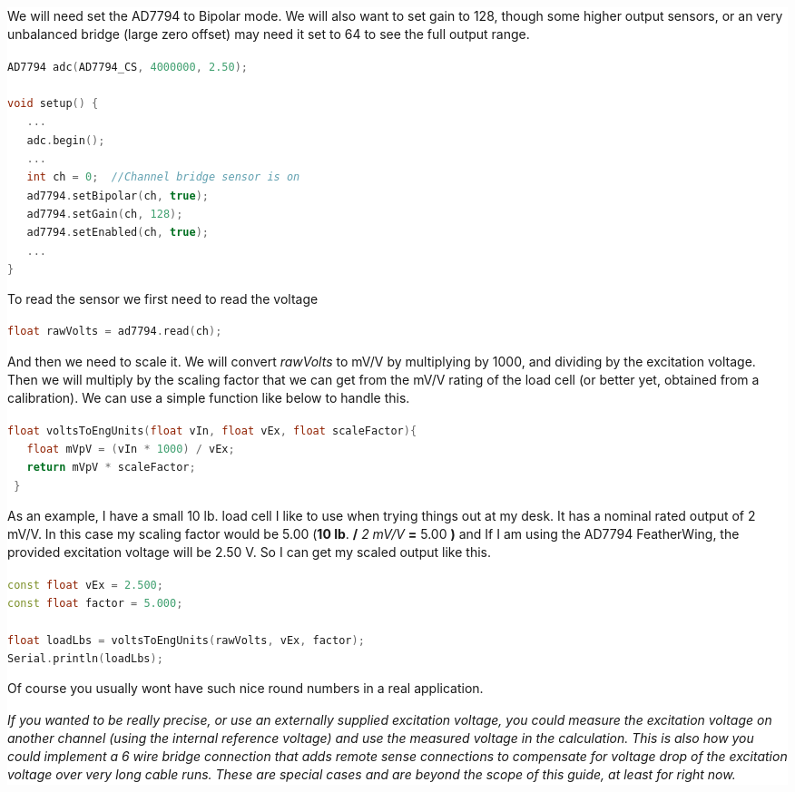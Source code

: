 We will need set the AD7794 to Bipolar mode. We will also want to set gain to 128, though some higher output sensors, or an very unbalanced bridge (large zero offset) may need it set to 64 to see the full output range.

```cpp
AD7794 adc(AD7794_CS, 4000000, 2.50);

void setup() {
   ...
   adc.begin();
   ...
   int ch = 0;  //Channel bridge sensor is on
   ad7794.setBipolar(ch, true);
   ad7794.setGain(ch, 128);
   ad7794.setEnabled(ch, true);
   ...
}
```

To read the sensor we first need to read the voltage

```cpp
float rawVolts = ad7794.read(ch);
```

And then we need to scale it. We will convert *rawVolts* to mV/V by multiplying by 1000, and dividing by the excitation voltage. Then we will multiply by the scaling factor that we can get from the mV/V rating of the load cell (or better yet, obtained from a calibration). We can use a simple function like below to handle this.

```cpp
float voltsToEngUnits(float vIn, float vEx, float scaleFactor){
   float mVpV = (vIn * 1000) / vEx;
   return mVpV * scaleFactor;
 }
```

As an example, I have a small 10 lb. load cell I like to use when trying things out at my desk. It has a nominal rated output of 2 mV/V. In this case my scaling factor would be 5.00 (**10 lb**. **/** *2 mV/V* **=** 5.00 **)** and If I am using the AD7794 FeatherWing, the provided excitation voltage will be 2.50 V. So I can get my scaled output like this.

```cpp
const float vEx = 2.500;
const float factor = 5.000;

float loadLbs = voltsToEngUnits(rawVolts, vEx, factor);
Serial.println(loadLbs);
```

Of course you usually wont have such nice round numbers in a real application.

*If you wanted to be really precise, or use an externally supplied excitation voltage, you could measure the excitation voltage on another channel (using the internal reference voltage) and use the measured voltage in the calculation. This is also how you could implement a 6 wire bridge connection that adds remote sense connections to compensate for voltage drop of the excitation voltage over very long cable runs. These are special cases and are beyond the scope of this guide, at least for right now.*
